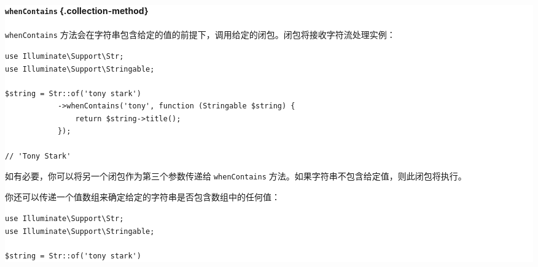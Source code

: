 <a name="method-fluent-str-when-contains"></a>
#### `whenContains` {.collection-method}

`whenContains` 方法会在字符串包含给定的值的前提下，调用给定的闭包。闭包将接收字符流处理实例：

    use Illuminate\Support\Str;
    use Illuminate\Support\Stringable;
    
    $string = Str::of('tony stark')
                ->whenContains('tony', function (Stringable $string) {
                    return $string->title();
                });
    
    // 'Tony Stark'

如有必要，你可以将另一个闭包作为第三个参数传递给 `whenContains` 方法。如果字符串不包含给定值，则此闭包将执行。

你还可以传递一个值数组来确定给定的字符串是否包含数组中的任何值：

    use Illuminate\Support\Str;
    use Illuminate\Support\Stringable;
    
    $string = Str::of('tony stark')
